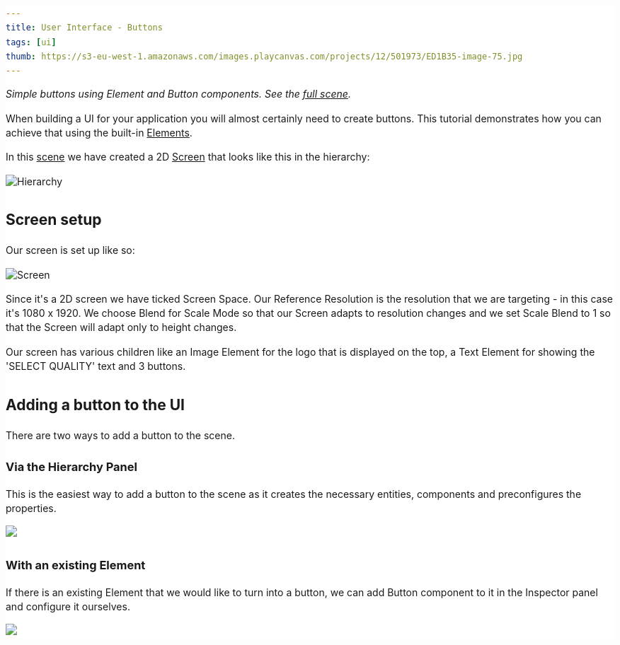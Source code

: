 ```yaml
---
title: User Interface - Buttons
tags: [ui]
thumb: https://s3-eu-west-1.amazonaws.com/images.playcanvas.com/projects/12/501973/ED1B35-image-75.jpg
---
```


<div className="iframe-container">
    <iframe loading="lazy" src="https://playcanv.as/p/jpRiV53D/" title="User Interface - Buttons"></iframe>
</div>

*Simple buttons using Element and Button components. See the [full scene][1].*

When building a UI for your application you will almost certainly need to create buttons. This tutorial demonstrates how you can achieve that using the built-in [Elements][2].

In this [scene][1] we have created a 2D [Screen][3] that looks like this in the hierarchy:

![Hierarchy][4]

## Screen setup

Our screen is set up like so:

![Screen][5]

Since it's a 2D screen we have ticked Screen Space. Our Reference Resolution is the resolution that we are targeting - in this case it's 1080 x 1920. We choose Blend for Scale Mode so that our Screen adapts to resolution changes and we set Scale Blend to 1 so that the Screen will adapt only to height changes.

Our screen has various children like an Image Element for the logo that is displayed on the top, a Text Element for showing the 'SELECT QUALITY' text and 3 buttons.

## Adding a button to the UI

There are two ways to add a button to the scene.

### Via the Hierarchy Panel

This is the easiest way to add a button to the scene as it creates the necessary entities, components and preconfigures the properties.

<img loading="lazy" src="/images/tutorials/ui/buttons/adding-button-via-hierarchy.gif" />

### With an existing Element

If there is an existing Element that we would like to turn into a button, we can add Button component to it in the Inspector panel and configure it ourselves.

<img loading="lazy" src="/images/tutorials/ui/buttons/adding-button-via-inspector.gif" width="300" />


[1]: https://playcanvas.com/editor/scene/547900
[2]: /user-manual/user-interface/elements/
[3]: /user-manual/user-interface/screens/
[4]: /images/tutorials/ui/buttons/hierarchy.png
[5]: /images/tutorials/ui/buttons/screen.png
[6]: /images/tutorials/ui/buttons/button.png
[elements-tutorial]: /user-manual/user-interface/elements/
[click-event-api]: /api/pc.ButtonComponent.html#event:click